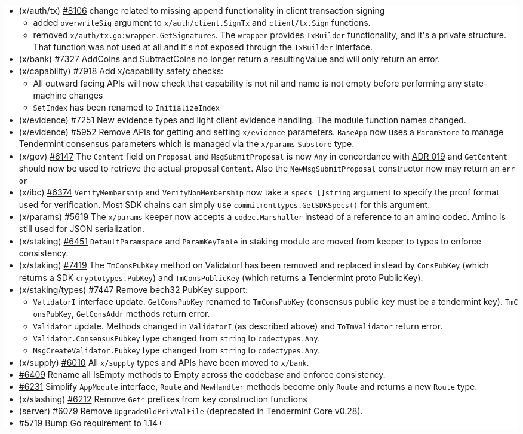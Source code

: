  * (x/auth/tx) [\#8106](https://https://github.com/ArjavJP/Cosmos-sdk/pull/8106) change related to missing append functionality in
      client transaction signing
    + added `overwriteSig` argument to `x/auth/client.SignTx` and `client/tx.Sign` functions.
    + removed `x/auth/tx.go:wrapper.GetSignatures`. The `wrapper` provides `TxBuilder` functionality, and it's a private
      structure. That function was not used at all and it's not exposed through the `TxBuilder` interface.
  * (x/bank) [\#7327](https://https://github.com/ArjavJP/Cosmos-sdk/pull/7327) AddCoins and SubtractCoins no longer return a resultingValue and will only return an error.
  * (x/capability) [#7918](https://https://github.com/ArjavJP/Cosmos-sdk/pull/7918) Add x/capability safety checks:
    * All outward facing APIs will now check that capability is not nil and name is not empty before performing any state-machine changes
    * `SetIndex` has been renamed to `InitializeIndex`
  * (x/evidence) [\#7251](https://https://github.com/ArjavJP/Cosmos-sdk/pull/7251) New evidence types and light client evidence handling. The module function names changed.
  * (x/evidence) [\#5952](https://https://github.com/ArjavJP/Cosmos-sdk/pull/5952) Remove APIs for getting and setting `x/evidence` parameters. `BaseApp` now uses a `ParamStore` to manage Tendermint consensus parameters which is managed via the `x/params` `Substore` type.
  * (x/gov) [\#6147](https://https://github.com/ArjavJP/Cosmos-sdk/pull/6147) The `Content` field on `Proposal` and `MsgSubmitProposal`
    is now `Any` in concordance with [ADR 019](docs/architecture/adr-019-protobuf-state-encoding.md) and `GetContent` should now
    be used to retrieve the actual proposal `Content`. Also the `NewMsgSubmitProposal` constructor now may return an `error`
  * (x/ibc) [\#6374](https://https://github.com/ArjavJP/Cosmos-sdk/pull/6374) `VerifyMembership` and `VerifyNonMembership` now take a `specs []string` argument to specify the proof format used for verification. Most SDK chains can simply use `commitmenttypes.GetSDKSpecs()` for this argument.
  * (x/params) [\#5619](https://https://github.com/ArjavJP/Cosmos-sdk/pull/5619) The `x/params` keeper now accepts a `codec.Marshaller` instead of
  a reference to an amino codec. Amino is still used for JSON serialization.
  * (x/staking) [\#6451](https://https://github.com/ArjavJP/Cosmos-sdk/pull/6451) `DefaultParamspace` and `ParamKeyTable` in staking module are moved from keeper to types to enforce consistency.
  * (x/staking) [\#7419](https://https://github.com/ArjavJP/Cosmos-sdk/pull/7419) The `TmConsPubKey` method on ValidatorI has been
      removed and replaced instead by `ConsPubKey` (which returns a SDK `cryptotypes.PubKey`) and `TmConsPublicKey` (which
      returns a Tendermint proto PublicKey).
  * (x/staking/types) [\#7447](https://https://github.com/ArjavJP/Cosmos-sdk/issues/7447) Remove bech32 PubKey support:
    * `ValidatorI` interface update. `GetConsPubKey` renamed to `TmConsPubKey` (consensus public key must be a tendermint key). `TmConsPubKey`, `GetConsAddr` methods return error.
    * `Validator` update. Methods changed in `ValidatorI` (as described above) and `ToTmValidator` return error.
    * `Validator.ConsensusPubkey` type changed from `string` to `codectypes.Any`.
    * `MsgCreateValidator.Pubkey` type changed from `string` to `codectypes.Any`.
  * (x/supply) [\#6010](https://https://github.com/ArjavJP/Cosmos-sdk/pull/6010) All `x/supply` types and APIs have been moved to `x/bank`.
  * [\#6409](https://https://github.com/ArjavJP/Cosmos-sdk/pull/6409) Rename all IsEmpty methods to Empty across the codebase and enforce consistency.
  * [\#6231](https://https://github.com/ArjavJP/Cosmos-sdk/pull/6231) Simplify `AppModule` interface, `Route` and `NewHandler` methods become only `Route`
  and returns a new `Route` type.
  * (x/slashing) [\#6212](https://https://github.com/ArjavJP/Cosmos-sdk/pull/6212) Remove `Get*` prefixes from key construction functions
  * (server) [\#6079](https://https://github.com/ArjavJP/Cosmos-sdk/pull/6079) Remove `UpgradeOldPrivValFile` (deprecated in Tendermint Core v0.28).
  * [\#5719](https://https://github.com/ArjavJP/Cosmos-sdk/pull/5719) Bump Go requirement to 1.14+

